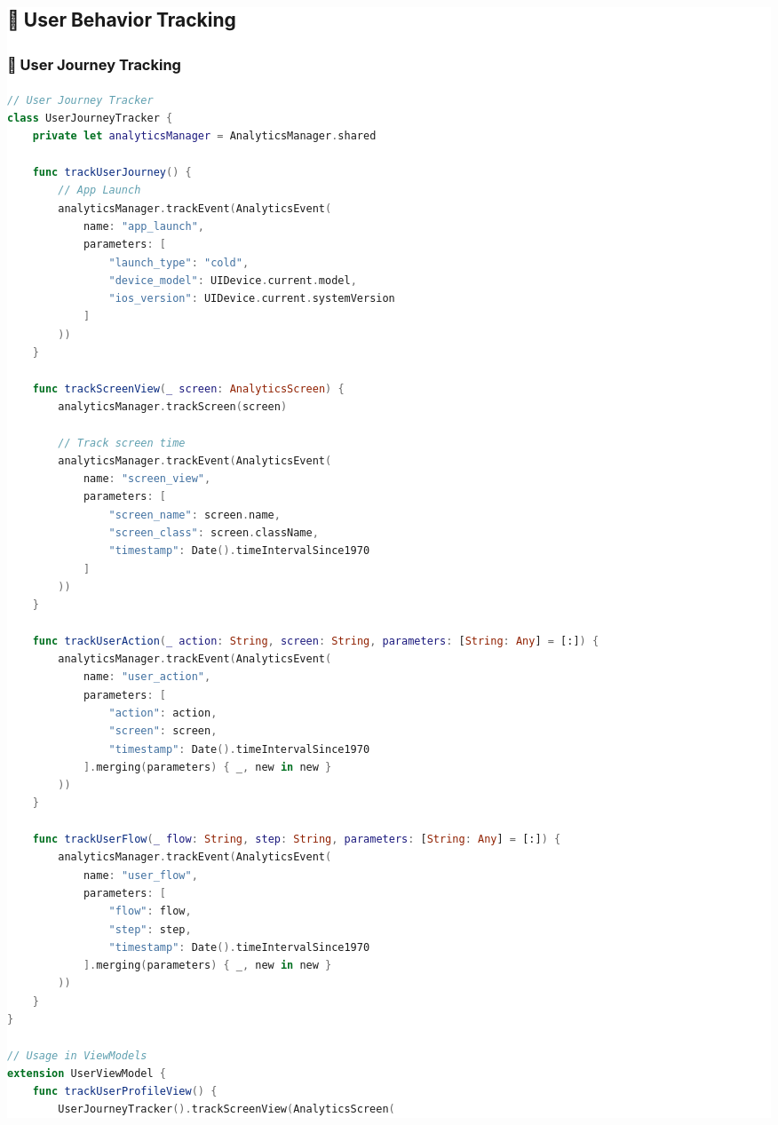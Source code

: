 
## 🎯 User Behavior Tracking

### 🎯 User Journey Tracking

```swift
// User Journey Tracker
class UserJourneyTracker {
    private let analyticsManager = AnalyticsManager.shared
    
    func trackUserJourney() {
        // App Launch
        analyticsManager.trackEvent(AnalyticsEvent(
            name: "app_launch",
            parameters: [
                "launch_type": "cold",
                "device_model": UIDevice.current.model,
                "ios_version": UIDevice.current.systemVersion
            ]
        ))
    }
    
    func trackScreenView(_ screen: AnalyticsScreen) {
        analyticsManager.trackScreen(screen)
        
        // Track screen time
        analyticsManager.trackEvent(AnalyticsEvent(
            name: "screen_view",
            parameters: [
                "screen_name": screen.name,
                "screen_class": screen.className,
                "timestamp": Date().timeIntervalSince1970
            ]
        ))
    }
    
    func trackUserAction(_ action: String, screen: String, parameters: [String: Any] = [:]) {
        analyticsManager.trackEvent(AnalyticsEvent(
            name: "user_action",
            parameters: [
                "action": action,
                "screen": screen,
                "timestamp": Date().timeIntervalSince1970
            ].merging(parameters) { _, new in new }
        ))
    }
    
    func trackUserFlow(_ flow: String, step: String, parameters: [String: Any] = [:]) {
        analyticsManager.trackEvent(AnalyticsEvent(
            name: "user_flow",
            parameters: [
                "flow": flow,
                "step": step,
                "timestamp": Date().timeIntervalSince1970
            ].merging(parameters) { _, new in new }
        ))
    }
}

// Usage in ViewModels
extension UserViewModel {
    func trackUserProfileView() {
        UserJourneyTracker().trackScreenView(AnalyticsScreen(
```